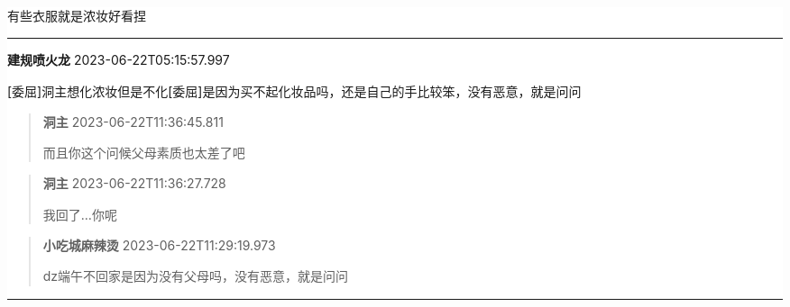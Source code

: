 有些衣服就是浓妆好看捏

---

**建规喷火龙** 2023-06-22T05:15:57.997

[委屈]洞主想化浓妆但是不化[委屈]是因为买不起化妆品吗，还是自己的手比较笨，没有恶意，就是问问

> **洞主** 2023-06-22T11:36:45.811
> 
> 而且你这个问候父母素质也太差了吧


> **洞主** 2023-06-22T11:36:27.728
> 
> 我回了…你呢


> **小吃城麻辣烫** 2023-06-22T11:29:19.973
> 
> dz端午不回家是因为没有父母吗，没有恶意，就是问问


---

